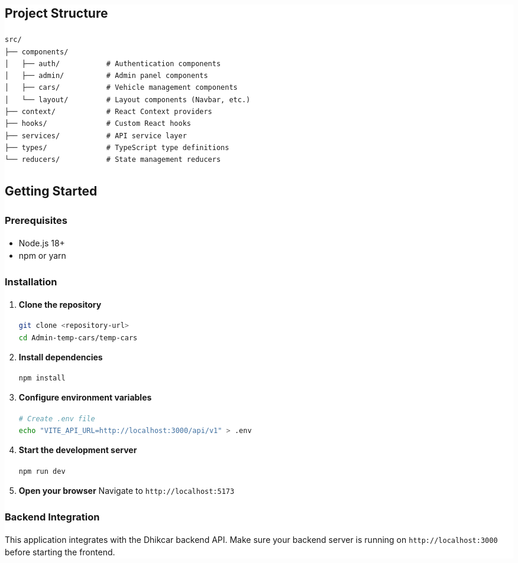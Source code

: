 ## Project Structure

```
src/
├── components/
│   ├── auth/           # Authentication components
│   ├── admin/          # Admin panel components
│   ├── cars/           # Vehicle management components
│   └── layout/         # Layout components (Navbar, etc.)
├── context/            # React Context providers
├── hooks/              # Custom React hooks
├── services/           # API service layer
├── types/              # TypeScript type definitions
└── reducers/           # State management reducers
```

## Getting Started

### Prerequisites
- Node.js 18+ 
- npm or yarn

### Installation

1. **Clone the repository**
   ```bash
   git clone <repository-url>
   cd Admin-temp-cars/temp-cars
   ```

2. **Install dependencies**
   ```bash
   npm install
   ```

3. **Configure environment variables**
   ```bash
   # Create .env file
   echo "VITE_API_URL=http://localhost:3000/api/v1" > .env
   ```

4. **Start the development server**
   ```bash
   npm run dev
   ```

5. **Open your browser**
   Navigate to `http://localhost:5173`

### Backend Integration

This application integrates with the Dhikcar backend API. Make sure your backend server is running on `http://localhost:3000` before starting the frontend.
